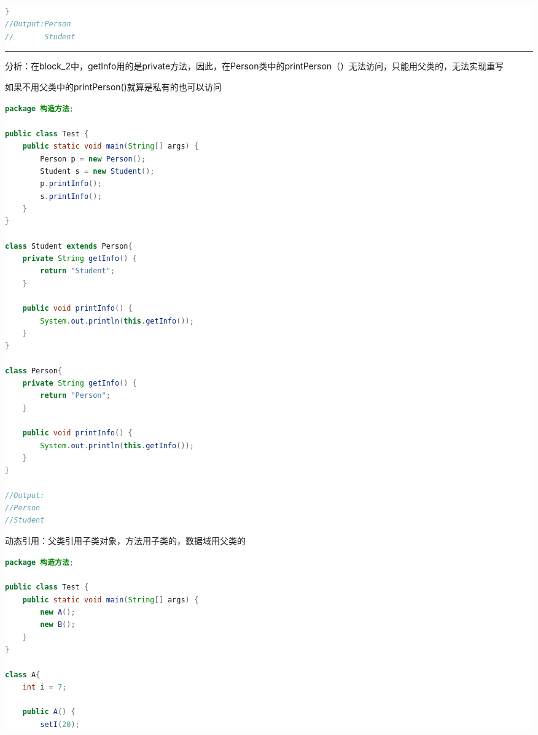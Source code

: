 ````java
}
//Output:Person
//		 Student

````

----

分析：在block_2中，getInfo用的是private方法，因此，在Person类中的printPerson（）无法访问，只能用父类的，无法实现重写

如果不用父类中的printPerson()就算是私有的也可以访问

```java
package 构造方法;

public class Test {
	public static void main(String[] args) {
		Person p = new Person();
		Student s = new Student();
		p.printInfo();
		s.printInfo();
	}
}

class Student extends Person{
	private String getInfo() {
		return "Student";
	}
	
	public void printInfo() {
		System.out.println(this.getInfo());
	}
}

class Person{
	private String getInfo() {
		return "Person";
	}
	
	public void printInfo() {
		System.out.println(this.getInfo());
	}
}

//Output:
//Person
//Student
```

动态引用：父类引用子类对象，方法用子类的，数据域用父类的

```java
package 构造方法;

public class Test {
	public static void main(String[] args) {
		new A();
		new B();
	}
}

class A{
	int i = 7;
	
	public A() {
		setI(20);
```
